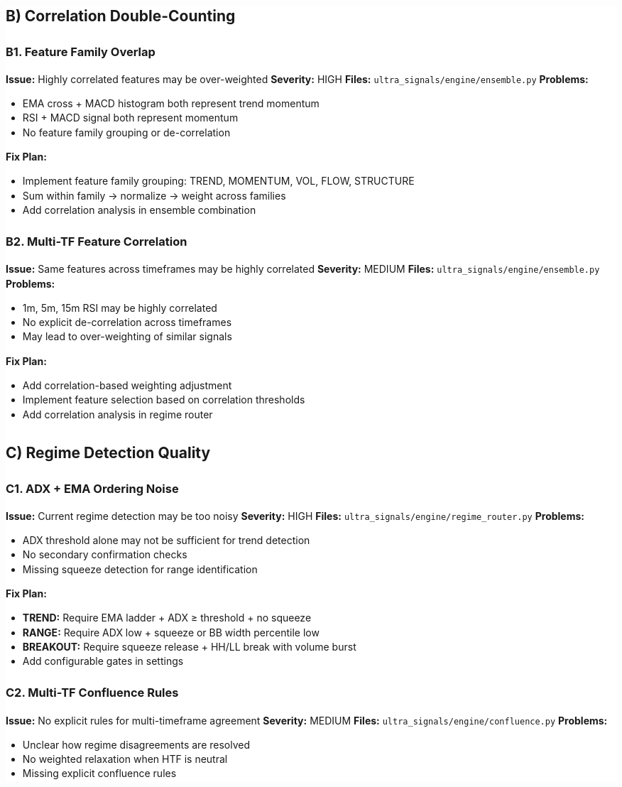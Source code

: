 ## B) Correlation Double-Counting

### B1. Feature Family Overlap
**Issue:** Highly correlated features may be over-weighted
**Severity:** HIGH
**Files:** `ultra_signals/engine/ensemble.py`
**Problems:**
- EMA cross + MACD histogram both represent trend momentum
- RSI + MACD signal both represent momentum
- No feature family grouping or de-correlation

**Fix Plan:**
- Implement feature family grouping: TREND, MOMENTUM, VOL, FLOW, STRUCTURE
- Sum within family → normalize → weight across families
- Add correlation analysis in ensemble combination

### B2. Multi-TF Feature Correlation
**Issue:** Same features across timeframes may be highly correlated
**Severity:** MEDIUM
**Files:** `ultra_signals/engine/ensemble.py`
**Problems:**
- 1m, 5m, 15m RSI may be highly correlated
- No explicit de-correlation across timeframes
- May lead to over-weighting of similar signals

**Fix Plan:**
- Add correlation-based weighting adjustment
- Implement feature selection based on correlation thresholds
- Add correlation analysis in regime router

## C) Regime Detection Quality

### C1. ADX + EMA Ordering Noise
**Issue:** Current regime detection may be too noisy
**Severity:** HIGH
**Files:** `ultra_signals/engine/regime_router.py`
**Problems:**
- ADX threshold alone may not be sufficient for trend detection
- No secondary confirmation checks
- Missing squeeze detection for range identification

**Fix Plan:**
- **TREND:** Require EMA ladder + ADX ≥ threshold + no squeeze
- **RANGE:** Require ADX low + squeeze or BB width percentile low
- **BREAKOUT:** Require squeeze release + HH/LL break with volume burst
- Add configurable gates in settings

### C2. Multi-TF Confluence Rules
**Issue:** No explicit rules for multi-timeframe agreement
**Severity:** MEDIUM
**Files:** `ultra_signals/engine/confluence.py`
**Problems:**
- Unclear how regime disagreements are resolved
- No weighted relaxation when HTF is neutral
- Missing explicit confluence rules
